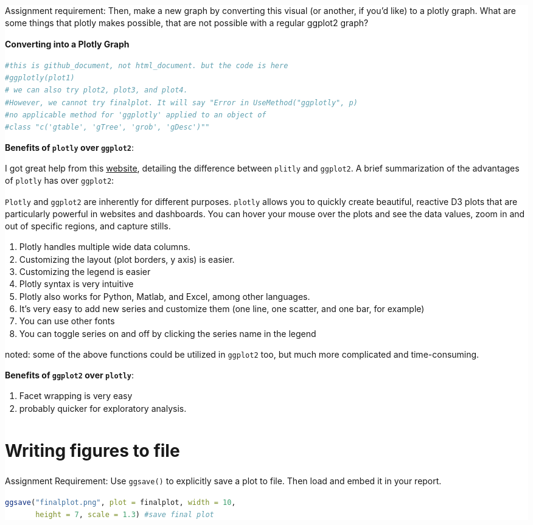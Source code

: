 Assignment requirement: Then, make a new graph by converting this visual (or another, if you’d like) to a plotly graph. What are some things that plotly makes possible, that are not possible with a regular ggplot2 graph?

**Converting into a Plotly Graph**

``` r
#this is github_document, not html_document. but the code is here
#ggplotly(plot1)
# we can also try plot2, plot3, and plot4. 
#However, we cannot try finalplot. It will say "Error in UseMethod("ggplotly", p) 
#no applicable method for 'ggplotly' applied to an object of 
#class "c('gtable', 'gTree', 'grob', 'gDesc')""
```

**Benefits of <code>plotly</code> over <code>ggplot2</code>**:

I got great help from this [website](https://www.bryanwhiting.com/2017/02/the-dataviz-battle-plotly-vs-ggplot2/), detailing the difference between <code>plitly</code> and <code>ggplot2</code>. A brief summarization of the advantages of <code>plotly</code> has over <code>ggplot2</code>:

<code>Plotly</code> and <code>ggplot2</code> are inherently for different purposes. <code>plotly</code> allows you to quickly create beautiful, reactive D3 plots that are particularly powerful in websites and dashboards. You can hover your mouse over the plots and see the data values, zoom in and out of specific regions, and capture stills.

1.  Plotly handles multiple wide data columns.
2.  Customizing the layout (plot borders, y axis) is easier.
3.  Customizing the legend is easier
4.  Plotly syntax is very intuitive
5.  Plotly also works for Python, Matlab, and Excel, among other languages.
6.  It’s very easy to add new series and customize them (one line, one scatter, and one bar, for example)
7.  You can use other fonts
8.  You can toggle series on and off by clicking the series name in the legend

noted: some of the above functions could be utilized in <code>ggplot2</code> too, but much more complicated and time-consuming.

**Benefits of <code>ggplot2</code> over <code>plotly</code>**:

1.  Facet wrapping is very easy
2.  probably quicker for exploratory analysis.

Writing figures to file
=======================

Assignment Requirement: Use <code>ggsave()</code> to explicitly save a plot to file. Then load and embed it in your report.

``` r
ggsave("finalplot.png", plot = finalplot, width = 10,
       height = 7, scale = 1.3) #save final plot
```
